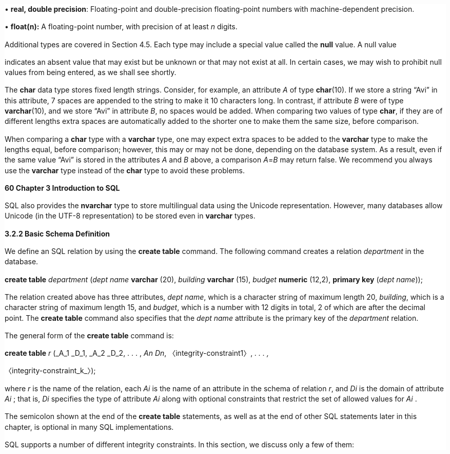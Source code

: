 • **real, double precision**: Floating-point and double-precision floating-point numbers with machine-dependent precision.

• **float(n):** A floating-point number, with precision of at least _n_ digits.

Additional types are covered in Section 4.5. Each type may include a special value called the **null** value. A null value

indicates an absent value that may exist but be unknown or that may not exist at all. In certain cases, we may wish to prohibit null values from being entered, as we shall see shortly.

The **char** data type stores fixed length strings. Consider, for example, an attribute _A_ of type **char**(10). If we store a string “Avi” in this attribute, 7 spaces are appended to the string to make it 10 characters long. In contrast, if attribute _B_ were of type **varchar**(10), and we store “Avi” in attribute _B_, no spaces would be added. When comparing two values of type **char**, if they are of different lengths extra spaces are automatically added to the shorter one to make them the same size, before comparison.

When comparing a **char** type with a **varchar** type, one may expect extra spaces to be added to the **varchar** type to make the lengths equal, before comparison; however, this may or may not be done, depending on the database system. As a result, even if the same value “Avi” is stored in the attributes _A_ and _B_ above, a comparison _A_\=_B_ may return false. We recommend you always use the **varchar** type instead of the **char** type to avoid these problems.  

**60 Chapter 3 Introduction to SQL**

SQL also provides the **nvarchar** type to store multilingual data using the Unicode representation. However, many databases allow Unicode (in the UTF-8 representation) to be stored even in **varchar** types.

**3.2.2 Basic Schema Definition**

We define an SQL relation by using the **create table** command. The following command creates a relation _department_ in the database.

**create table** _department_ (_dept name_ **varchar** (20), _building_ **varchar** (15), _budget_ **numeric** (12,2), **primary key** (_dept name_));

The relation created above has three attributes, _dept name_, which is a character string of maximum length 20, _building_, which is a character string of maximum length 15, and _budget_, which is a number with 12 digits in total, 2 of which are after the decimal point. The **create table** command also specifies that the _dept name_ attribute is the primary key of the _department_ relation.

The general form of the **create table** command is:

**create table** _r_ (_A_1 _D_1, _A_2 _D_2, . . . , _An Dn_, 〈integrity-constraint1〉, _. . . ,_

〈integrity-constraint_k_〉);

where _r_ is the name of the relation, each _Ai_ is the name of an attribute in the schema of relation _r_, and _Di_ is the domain of attribute _Ai_ ; that is, _Di_ specifies the type of attribute _Ai_ along with optional constraints that restrict the set of allowed values for _Ai_ .

The semicolon shown at the end of the **create table** statements, as well as at the end of other SQL statements later in this chapter, is optional in many SQL implementations.

SQL supports a number of different integrity constraints. In this section, we discuss only a few of them:
